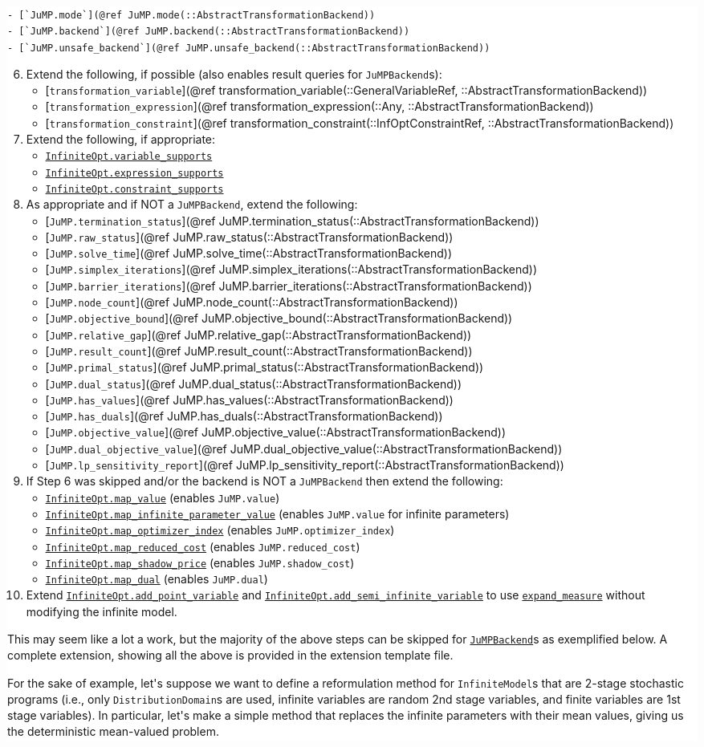     - [`JuMP.mode`](@ref JuMP.mode(::AbstractTransformationBackend))
    - [`JuMP.backend`](@ref JuMP.backend(::AbstractTransformationBackend))
    - [`JuMP.unsafe_backend`](@ref JuMP.unsafe_backend(::AbstractTransformationBackend))
6. Extend the following, if possible (also enables result queries for `JuMPBackend`s):
    - [`transformation_variable`](@ref transformation_variable(::GeneralVariableRef, ::AbstractTransformationBackend))
    - [`transformation_expression`](@ref transformation_expression(::Any, ::AbstractTransformationBackend))
    - [`transformation_constraint`](@ref transformation_constraint(::InfOptConstraintRef, ::AbstractTransformationBackend))
7. Extend the following, if appropriate:
    - [`InfiniteOpt.variable_supports`](@ref)
    - [`InfiniteOpt.expression_supports`](@ref)
    - [`InfiniteOpt.constraint_supports`](@ref)
8. As appropriate and if NOT a `JuMPBackend`, extend the following:
    - [`JuMP.termination_status`](@ref JuMP.termination_status(::AbstractTransformationBackend))
    - [`JuMP.raw_status`](@ref JuMP.raw_status(::AbstractTransformationBackend))
    - [`JuMP.solve_time`](@ref JuMP.solve_time(::AbstractTransformationBackend))
    - [`JuMP.simplex_iterations`](@ref JuMP.simplex_iterations(::AbstractTransformationBackend))
    - [`JuMP.barrier_iterations`](@ref JuMP.barrier_iterations(::AbstractTransformationBackend))
    - [`JuMP.node_count`](@ref JuMP.node_count(::AbstractTransformationBackend))
    - [`JuMP.objective_bound`](@ref JuMP.objective_bound(::AbstractTransformationBackend))
    - [`JuMP.relative_gap`](@ref JuMP.relative_gap(::AbstractTransformationBackend))
    - [`JuMP.result_count`](@ref JuMP.result_count(::AbstractTransformationBackend))
    - [`JuMP.primal_status`](@ref JuMP.primal_status(::AbstractTransformationBackend))
    - [`JuMP.dual_status`](@ref JuMP.dual_status(::AbstractTransformationBackend))
    - [`JuMP.has_values`](@ref JuMP.has_values(::AbstractTransformationBackend))
    - [`JuMP.has_duals`](@ref JuMP.has_duals(::AbstractTransformationBackend))
    - [`JuMP.objective_value`](@ref JuMP.objective_value(::AbstractTransformationBackend))
    - [`JuMP.dual_objective_value`](@ref JuMP.dual_objective_value(::AbstractTransformationBackend))
    - [`JuMP.lp_sensitivity_report`](@ref JuMP.lp_sensitivity_report(::AbstractTransformationBackend))
9. If Step 6 was skipped and/or the backend is NOT a `JuMPBackend` then extend the following:
    - [`InfiniteOpt.map_value`](@ref) (enables `JuMP.value`)
    - [`InfiniteOpt.map_infinite_parameter_value`](@ref) (enables `JuMP.value` for infinite parameters)
    - [`InfiniteOpt.map_optimizer_index`](@ref) (enables `JuMP.optimizer_index`)
    - [`InfiniteOpt.map_reduced_cost`](@ref) (enables `JuMP.reduced_cost`)
    - [`InfiniteOpt.map_shadow_price`](@ref) (enables `JuMP.shadow_cost`)
    - [`InfiniteOpt.map_dual`](@ref) (enables `JuMP.dual`)
10. Extend [`InfiniteOpt.add_point_variable`](@ref) and 
    [`InfiniteOpt.add_semi_infinite_variable`](@ref) to use 
    [`expand_measure`](@ref) without modifying the infinite model.

This may seem like a lot a work, but the majority of the above steps can be
skipped for [`JuMPBackend`](@ref)s as exemplified below. A complete extension,
showing all the above is provided in the extension template file.

For the sake of example, let's suppose we want to define a reformulation method 
for `InfiniteModel`s that are 2-stage stochastic programs (i.e., only 
`DistributionDomain`s are used, infinite variables are random 2nd stage variables, 
and finite variables are 1st stage variables). In particular, let's make a simple 
method that replaces the infinite parameters with their mean values, giving us 
the deterministic mean-valued problem.
